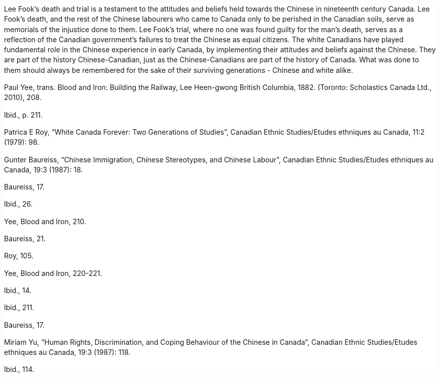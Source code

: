Lee Fook’s death and trial is a testament to the attitudes and beliefs held towards the Chinese in nineteenth century Canada. Lee Fook’s death, and the rest of the Chinese labourers who came to Canada only to be perished in the Canadian soils, serve as memorials of the injustice done to them. Lee Fook’s trial, where no one was found guilty for the man’s death, serves as a reflection of the Canadian government’s failures to treat the Chinese as equal citizens. The white Canadians have played fundamental role in the Chinese experience in early Canada, by implementing their attitudes and beliefs against the Chinese. They are part of the history Chinese-Canadian, just as the Chinese-Canadians are part of the history of Canada. What was done to them should always be remembered for the sake of their surviving generations - Chinese and white alike. 


[^1]:
  Paul Yee, trans. Blood and Iron: Building the Railway, Lee Heen-gwong British Columbia, 1882. (Toronto: Scholastics Canada Ltd., 2010), 208.

[^2]:
  Ibid., p. 211.

[^3]:
  Patrica E Roy, “White Canada Forever: Two Generations of Studies”, Canadian Ethnic Studies/Etudes ethniques au Canada, 11:2 (1979): 98.

[^4]:
  Gunter Baureiss, “Chinese Immigration, Chinese Stereotypes, and Chinese Labour”, Canadian Ethnic Studies/Etudes ethniques au Canada, 19:3 (1987): 18.

[^5]:
  Baureiss, 17.

[^6]:
  Ibid., 26.

[^7]:
  Yee, Blood and Iron, 210.

[^8]:
  Baureiss, 21.

[^9]:
  Roy, 105.

[^10]:
  Yee, Blood and Iron, 220-221.

[^11]:
  Ibid., 14. 

[^12]:
  Ibid., 211.

[^13]:
  Baureiss, 17.

[^14]:
  Miriam Yu, “Human Rights, Discrimination, and Coping Behaviour of the Chinese in Canada”, Canadian Ethnic Studies/Etudes ethniques au Canada, 19:3 (1987): 118.

[^15]:
  Ibid., 114.
